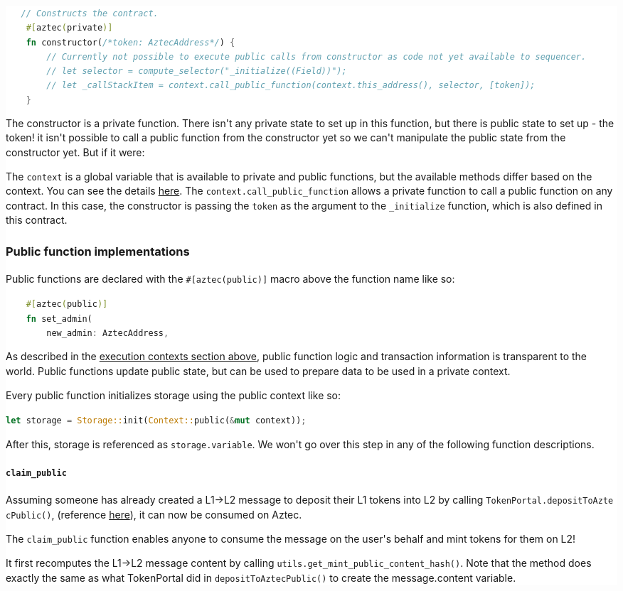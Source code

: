 ```rust
   // Constructs the contract.
    #[aztec(private)]
    fn constructor(/*token: AztecAddress*/) {
        // Currently not possible to execute public calls from constructor as code not yet available to sequencer.
        // let selector = compute_selector("_initialize((Field))");
        // let _callStackItem = context.call_public_function(context.this_address(), selector, [token]);
    }
```

The constructor is a private function. There isn't any private state to set up in this function, but there is public state to set up - the token! it isn't possible to call a public function from the constructor yet so we can't manipulate the public state from the constructor yet. But if it were:

The `context` is a global variable that is available to private and public functions, but the available methods differ based on the context. You can see the details [here](https://github.com/AztecProtocol/aztec-packages/blob/master/yarn-project/aztec-nr/aztec/src/context.nr). The `context.call_public_function` allows a private function to call a public function on any contract. In this case, the constructor is passing the `token` as the argument to the `_initialize` function, which is also defined in this contract.

### Public function implementations

Public functions are declared with the `#[aztec(public)]` macro above the function name like so:

```rust
    #[aztec(public)]
    fn set_admin(
        new_admin: AztecAddress,
```

As described in the [execution contexts section above](#execution-contexts), public function logic and transaction information is transparent to the world. Public functions update public state, but can be used to prepare data to be used in a private context.

Every public function initializes storage using the public context like so:

```rust
let storage = Storage::init(Context::public(&mut context));
```

After this, storage is referenced as `storage.variable`. We won't go over this step in any of the following function descriptions.

#### `claim_public`

Assuming someone has already created a L1->L2 message to deposit their L1 tokens into L2 by calling `TokenPortal.depositToAztecPublic()`, (reference [here](https://github.com/AztecProtocol/aztec-packages/blob/master/l1-contracts/test/portals/TokenPortal.sol)), it can now be consumed on Aztec.

The `claim_public` function enables anyone to consume the message on the user's behalf and mint tokens for them on L2!

It first recomputes the L1->L2 message content by calling `utils.get_mint_public_content_hash()`. Note that the method does exactly the same as what TokenPortal did in `depositToAztecPublic()` to create the message.content variable.
